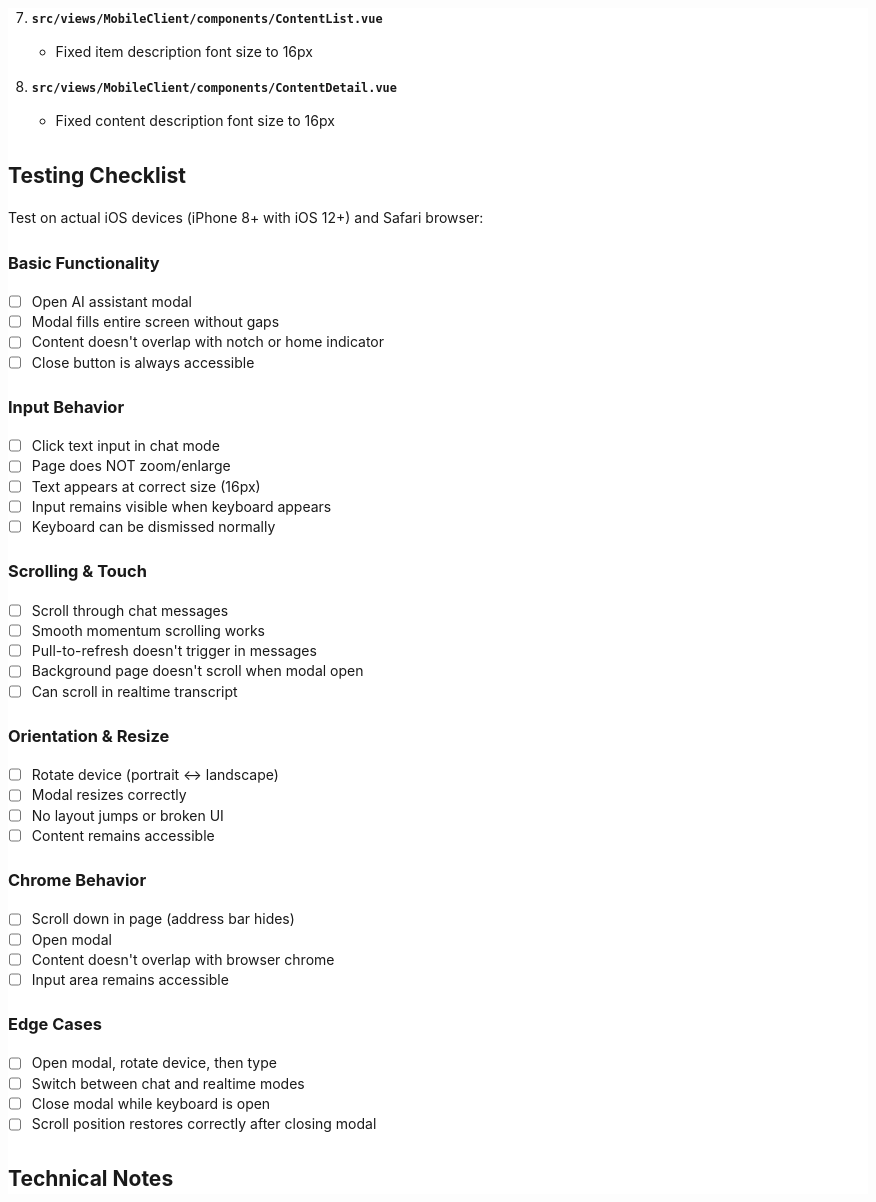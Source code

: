 7. **`src/views/MobileClient/components/ContentList.vue`**
   - Fixed item description font size to 16px

8. **`src/views/MobileClient/components/ContentDetail.vue`**
   - Fixed content description font size to 16px

## Testing Checklist

Test on actual iOS devices (iPhone 8+ with iOS 12+) and Safari browser:

### Basic Functionality
- [ ] Open AI assistant modal
- [ ] Modal fills entire screen without gaps
- [ ] Content doesn't overlap with notch or home indicator
- [ ] Close button is always accessible

### Input Behavior
- [ ] Click text input in chat mode
- [ ] Page does NOT zoom/enlarge
- [ ] Text appears at correct size (16px)
- [ ] Input remains visible when keyboard appears
- [ ] Keyboard can be dismissed normally

### Scrolling & Touch
- [ ] Scroll through chat messages
- [ ] Smooth momentum scrolling works
- [ ] Pull-to-refresh doesn't trigger in messages
- [ ] Background page doesn't scroll when modal open
- [ ] Can scroll in realtime transcript

### Orientation & Resize
- [ ] Rotate device (portrait ↔ landscape)
- [ ] Modal resizes correctly
- [ ] No layout jumps or broken UI
- [ ] Content remains accessible

### Chrome Behavior
- [ ] Scroll down in page (address bar hides)
- [ ] Open modal
- [ ] Content doesn't overlap with browser chrome
- [ ] Input area remains accessible

### Edge Cases
- [ ] Open modal, rotate device, then type
- [ ] Switch between chat and realtime modes
- [ ] Close modal while keyboard is open
- [ ] Scroll position restores correctly after closing modal

## Technical Notes
